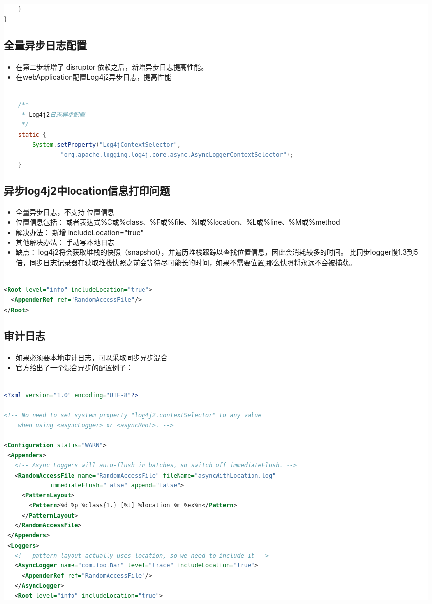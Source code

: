 ```java
    }
}

```

## 全量异步日志配置 
- 在第二步新增了 disruptor 依赖之后，新增异步日志提高性能。
- 在webApplication配置Log4j2异步日志，提高性能

```java

    /**
     * Log4j2日志异步配置
     */
    static {
        System.setProperty("Log4jContextSelector",
                "org.apache.logging.log4j.core.async.AsyncLoggerContextSelector");
    }

```

## 异步log4j2中location信息打印问题
- 全量异步日志，不支持 位置信息
- 位置信息包括： 或者表达式%C或%class、%F或%file、%l或%location、%L或%line、%M或%method
- 解决办法： 新增 includeLocation="true"
- 其他解决办法： 手动写本地日志
- 缺点： log4j2将会获取堆栈的快照（snapshot），并遍历堆栈跟踪以查找位置信息，因此会消耗较多的时间。
  比同步logger慢1.3到5倍，同步日志记录器在获取堆栈快照之前会等待尽可能长的时间，如果不需要位置,那么快照将永远不会被捕获。

```xml

<Root level="info" includeLocation="true">
  <AppenderRef ref="RandomAccessFile"/>
</Root>

```

## 审计日志
- 如果必须要本地审计日志，可以采取同步异步混合
- 官方给出了一个混合异步的配置例子：
```xml

<?xml version="1.0" encoding="UTF-8"?>

<!-- No need to set system property "log4j2.contextSelector" to any value
    when using <asyncLogger> or <asyncRoot>. -->

<Configuration status="WARN">
 <Appenders>
   <!-- Async Loggers will auto-flush in batches, so switch off immediateFlush. -->
   <RandomAccessFile name="RandomAccessFile" fileName="asyncWithLocation.log"
             immediateFlush="false" append="false">
     <PatternLayout>
       <Pattern>%d %p %class{1.} [%t] %location %m %ex%n</Pattern>
     </PatternLayout>
   </RandomAccessFile>
 </Appenders>
 <Loggers>
   <!-- pattern layout actually uses location, so we need to include it -->
   <AsyncLogger name="com.foo.Bar" level="trace" includeLocation="true">
     <AppenderRef ref="RandomAccessFile"/>
   </AsyncLogger>
   <Root level="info" includeLocation="true">
```